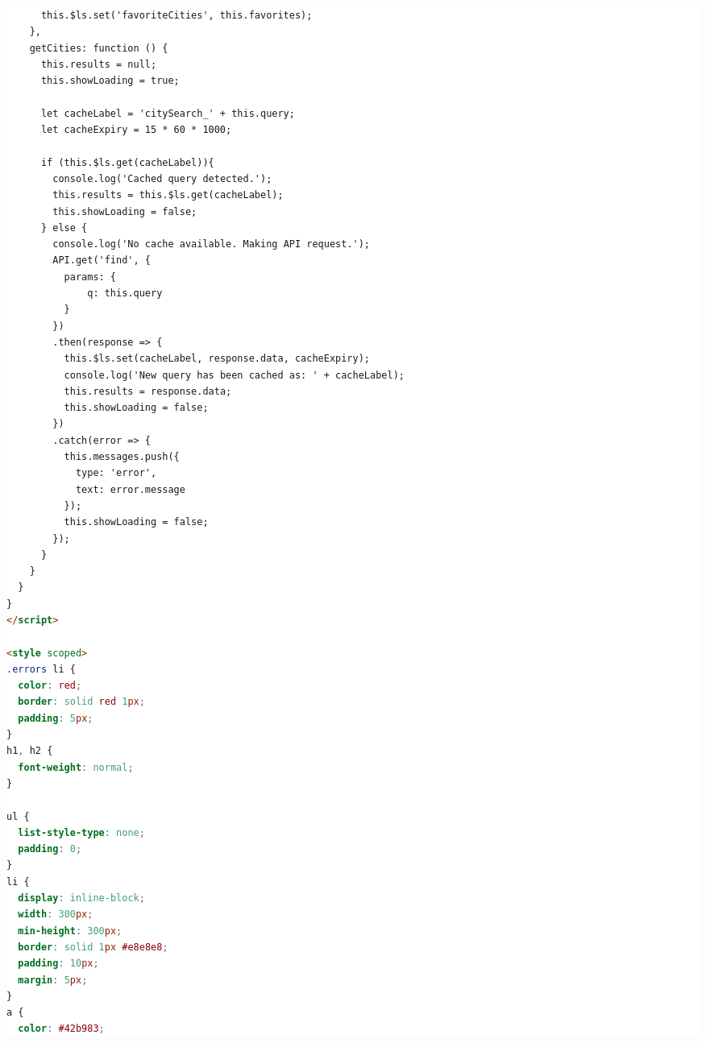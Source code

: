 ```html
      this.$ls.set('favoriteCities', this.favorites);
    },
    getCities: function () {
      this.results = null;
      this.showLoading = true;

      let cacheLabel = 'citySearch_' + this.query;
      let cacheExpiry = 15 * 60 * 1000;
      
      if (this.$ls.get(cacheLabel)){
        console.log('Cached query detected.');
        this.results = this.$ls.get(cacheLabel);
        this.showLoading = false;
      } else {
        console.log('No cache available. Making API request.');
        API.get('find', {
          params: {
              q: this.query
          }
        })
        .then(response => {
          this.$ls.set(cacheLabel, response.data, cacheExpiry);
          console.log('New query has been cached as: ' + cacheLabel);
          this.results = response.data;
          this.showLoading = false;
        })
        .catch(error => {
          this.messages.push({
            type: 'error',
            text: error.message
          });
          this.showLoading = false;
        });
      }
    }
  }
}
</script>

<style scoped>
.errors li {
  color: red;
  border: solid red 1px;
  padding: 5px;
}
h1, h2 {
  font-weight: normal;
}

ul {
  list-style-type: none;
  padding: 0;
}
li {
  display: inline-block;
  width: 300px;
  min-height: 300px;
  border: solid 1px #e8e8e8;
  padding: 10px;
  margin: 5px;
}
a {
  color: #42b983;
```
